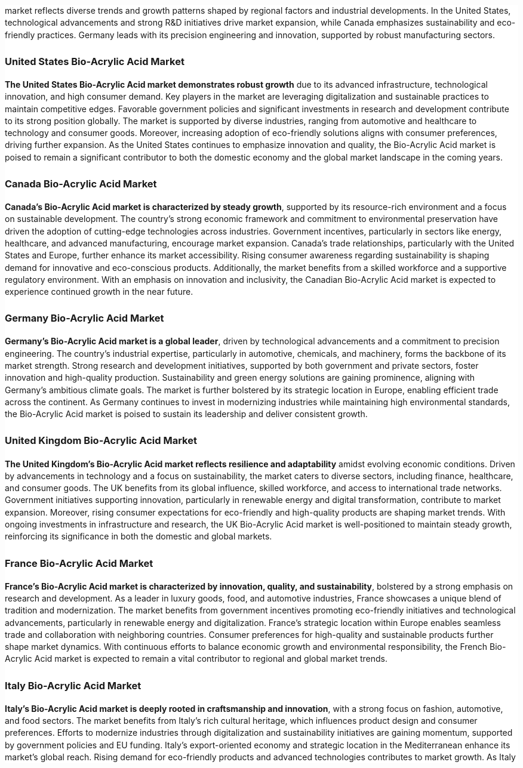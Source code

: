 market reflects diverse trends and growth patterns shaped by regional factors and industrial developments. In the United States, technological advancements and strong R&amp;D initiatives drive market expansion, while Canada emphasizes sustainability and eco-friendly practices. Germany leads with its precision engineering and innovation, supported by robust manufacturing sectors.</span></em></p></blockquote><h3><strong>United States Bio-Acrylic Acid  Market</strong></h3><p><strong>The United States Bio-Acrylic Acid  market demonstrates robust growth</strong> due to its advanced infrastructure, technological innovation, and high consumer demand. Key players in the market are leveraging digitalization and sustainable practices to maintain competitive edges. Favorable government policies and significant investments in research and development contribute to its strong position globally. The market is supported by diverse industries, ranging from automotive and healthcare to technology and consumer goods. Moreover, increasing adoption of eco-friendly solutions aligns with consumer preferences, driving further expansion. As the United States continues to emphasize innovation and quality, the Bio-Acrylic Acid  market is poised to remain a significant contributor to both the domestic economy and the global market landscape in the coming years.</p><h3><strong>Canada Bio-Acrylic Acid  Market</strong></h3><p><strong>Canada&rsquo;s Bio-Acrylic Acid  market is characterized by steady growth</strong>, supported by its resource-rich environment and a focus on sustainable development. The country&rsquo;s strong economic framework and commitment to environmental preservation have driven the adoption of cutting-edge technologies across industries. Government incentives, particularly in sectors like energy, healthcare, and advanced manufacturing, encourage market expansion. Canada&rsquo;s trade relationships, particularly with the United States and Europe, further enhance its market accessibility. Rising consumer awareness regarding sustainability is shaping demand for innovative and eco-conscious products. Additionally, the market benefits from a skilled workforce and a supportive regulatory environment. With an emphasis on innovation and inclusivity, the Canadian Bio-Acrylic Acid  market is expected to experience continued growth in the near future.</p><h3><strong>Germany Bio-Acrylic Acid  Market</strong></h3><p><strong>Germany&rsquo;s Bio-Acrylic Acid  market is a global leader</strong>, driven by technological advancements and a commitment to precision engineering. The country&rsquo;s industrial expertise, particularly in automotive, chemicals, and machinery, forms the backbone of its market strength. Strong research and development initiatives, supported by both government and private sectors, foster innovation and high-quality production. Sustainability and green energy solutions are gaining prominence, aligning with Germany&rsquo;s ambitious climate goals. The market is further bolstered by its strategic location in Europe, enabling efficient trade across the continent. As Germany continues to invest in modernizing industries while maintaining high environmental standards, the Bio-Acrylic Acid  market is poised to sustain its leadership and deliver consistent growth.</p><h3><strong>United Kingdom Bio-Acrylic Acid  Market</strong></h3><p><strong>The United Kingdom&rsquo;s Bio-Acrylic Acid  market reflects resilience and adaptability</strong> amidst evolving economic conditions. Driven by advancements in technology and a focus on sustainability, the market caters to diverse sectors, including finance, healthcare, and consumer goods. The UK benefits from its global influence, skilled workforce, and access to international trade networks. Government initiatives supporting innovation, particularly in renewable energy and digital transformation, contribute to market expansion. Moreover, rising consumer expectations for eco-friendly and high-quality products are shaping market trends. With ongoing investments in infrastructure and research, the UK Bio-Acrylic Acid  market is well-positioned to maintain steady growth, reinforcing its significance in both the domestic and global markets.</p><h3><strong>France Bio-Acrylic Acid  Market</strong></h3><p><strong>France&rsquo;s Bio-Acrylic Acid  market is characterized by innovation, quality, and sustainability</strong>, bolstered by a strong emphasis on research and development. As a leader in luxury goods, food, and automotive industries, France showcases a unique blend of tradition and modernization. The market benefits from government incentives promoting eco-friendly initiatives and technological advancements, particularly in renewable energy and digitalization. France&rsquo;s strategic location within Europe enables seamless trade and collaboration with neighboring countries. Consumer preferences for high-quality and sustainable products further shape market dynamics. With continuous efforts to balance economic growth and environmental responsibility, the French Bio-Acrylic Acid  market is expected to remain a vital contributor to regional and global market trends.</p><h3><strong>Italy Bio-Acrylic Acid  Market</strong></h3><p><strong>Italy&rsquo;s Bio-Acrylic Acid  market is deeply rooted in craftsmanship and innovation</strong>, with a strong focus on fashion, automotive, and food sectors. The market benefits from Italy&rsquo;s rich cultural heritage, which influences product design and consumer preferences. Efforts to modernize industries through digitalization and sustainability initiatives are gaining momentum, supported by government policies and EU funding. Italy&rsquo;s export-oriented economy and strategic location in the Mediterranean enhance its market&rsquo;s global reach. Rising demand for eco-friendly products and advanced technologies contributes to market growth. As Italy